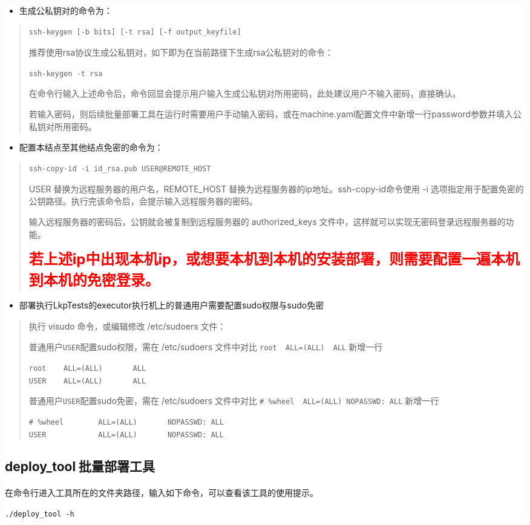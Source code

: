 - 生成公私钥对的命令为：

> ```shell
> ssh-keygen [-b bits] [-t rsa] [-f output_keyfile]
> ```
> 
> 推荐使用rsa协议生成公私钥对，如下即为在当前路径下生成rsa公私钥对的命令：
> 
> ```shell
> ssh-keygen -t rsa
> ```
> 
> 在命令行输入上述命令后，命令回显会提示用户输入生成公私钥对所用密码，此处建议用户不输入密码，直接确认。
> 
> 若输入密码，则后续批量部署工具在运行时需要用户手动输入密码，或在machine.yaml配置文件中新增一行password参数并填入公私钥对所用密码。

- 配置本结点至其他结点免密的命令为：

> ```shell
> ssh-copy-id -i id_rsa.pub USER@REMOTE_HOST
> ```
> 
> USER 替换为远程服务器的用户名，REMOTE_HOST 替换为远程服务器的ip地址。ssh-copy-id命令使用 -i 选项指定用于配置免密的公钥路径。执行完该命令后，会提示输入远程服务器的密码。
> 
> 输入远程服务器的密码后，公钥就会被复制到远程服务器的 authorized_keys 文件中，这样就可以实现无密码登录远程服务器的功能。
> 
> <font color=red  size=5>**若上述ip中出现本机ip，或想要本机到本机的安装部署，则需要配置一遍本机到本机的免密登录。**</font>

- 部署执行LkpTests的executor执行机上的普通用户需要配置sudo权限与sudo免密

> 执行 visudo 命令，或编辑修改 /etc/sudoers 文件：
> 
> 普通用户`USER`配置sudo权限，需在  /etc/sudoers 文件中对比 `root  ALL=(ALL)  ALL` 新增一行
> 
> ```txt
> root    ALL=(ALL)       ALL
> USER    ALL=(ALL)       ALL
> ```
> 
> 普通用户`USER`配置sudo免密，需在  /etc/sudoers 文件中对比 `# %wheel  ALL=(ALL) NOPASSWD: ALL` 新增一行
> 
> ```txt
> # %wheel        ALL=(ALL)       NOPASSWD: ALL
> USER            ALL=(ALL)       NOPASSWD: ALL
> ```

## deploy_tool 批量部署工具

在命令行进入工具所在的文件夹路径，输入如下命令，可以查看该工具的使用提示。

```shell
./deploy_tool -h
```
